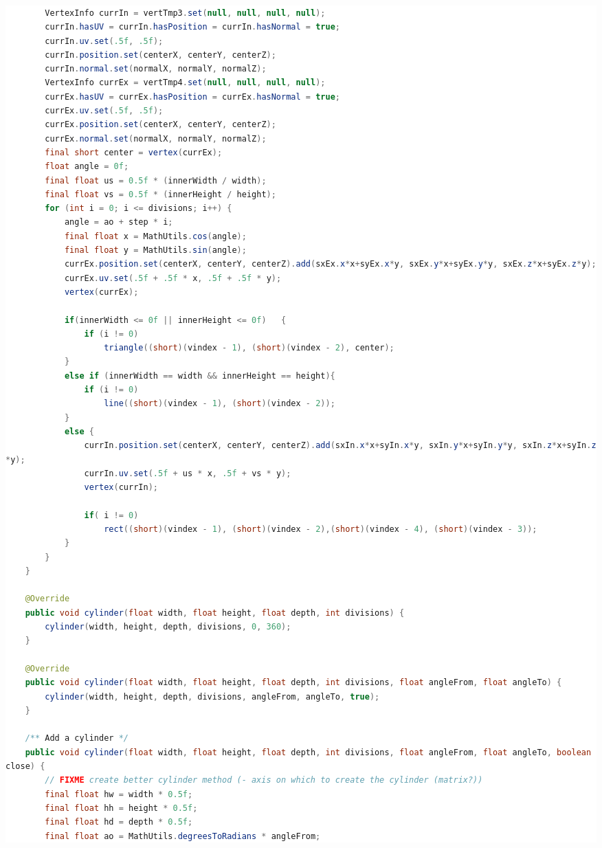 ```java
		VertexInfo currIn = vertTmp3.set(null, null, null, null);
		currIn.hasUV = currIn.hasPosition = currIn.hasNormal = true;
		currIn.uv.set(.5f, .5f);
		currIn.position.set(centerX, centerY, centerZ);
		currIn.normal.set(normalX, normalY, normalZ);	
		VertexInfo currEx = vertTmp4.set(null, null, null, null);
		currEx.hasUV = currEx.hasPosition = currEx.hasNormal = true;
		currEx.uv.set(.5f, .5f);
		currEx.position.set(centerX, centerY, centerZ);
		currEx.normal.set(normalX, normalY, normalZ);
		final short center = vertex(currEx);
		float angle = 0f;
		final float us = 0.5f * (innerWidth / width);
		final float vs = 0.5f * (innerHeight / height);
		for (int i = 0; i <= divisions; i++) {
			angle = ao + step * i;
			final float x = MathUtils.cos(angle);
			final float y = MathUtils.sin(angle);
			currEx.position.set(centerX, centerY, centerZ).add(sxEx.x*x+syEx.x*y, sxEx.y*x+syEx.y*y, sxEx.z*x+syEx.z*y);
			currEx.uv.set(.5f + .5f * x, .5f + .5f * y);				
			vertex(currEx);
			
			if(innerWidth <= 0f || innerHeight <= 0f)	{					
				if (i != 0)
					triangle((short)(vindex - 1), (short)(vindex - 2), center);
			}
			else if (innerWidth == width && innerHeight == height){
				if (i != 0)
					line((short)(vindex - 1), (short)(vindex - 2));
			}
			else {
				currIn.position.set(centerX, centerY, centerZ).add(sxIn.x*x+syIn.x*y, sxIn.y*x+syIn.y*y, sxIn.z*x+syIn.z*y);
				currIn.uv.set(.5f + us * x, .5f + vs * y);				
				vertex(currIn);
				
				if( i != 0)
					rect((short)(vindex - 1), (short)(vindex - 2),(short)(vindex - 4), (short)(vindex - 3));
			}
		}
	}
	
	@Override
	public void cylinder(float width, float height, float depth, int divisions) {
		cylinder(width, height, depth, divisions, 0, 360);
	}
	
	@Override
	public void cylinder(float width, float height, float depth, int divisions, float angleFrom, float angleTo) {
		cylinder(width, height, depth, divisions, angleFrom, angleTo, true);
	}
	
	/** Add a cylinder */
	public void cylinder(float width, float height, float depth, int divisions, float angleFrom, float angleTo, boolean close) {
		// FIXME create better cylinder method (- axis on which to create the cylinder (matrix?))
		final float hw = width * 0.5f;
		final float hh = height * 0.5f;
		final float hd = depth * 0.5f;
		final float ao = MathUtils.degreesToRadians * angleFrom;
```